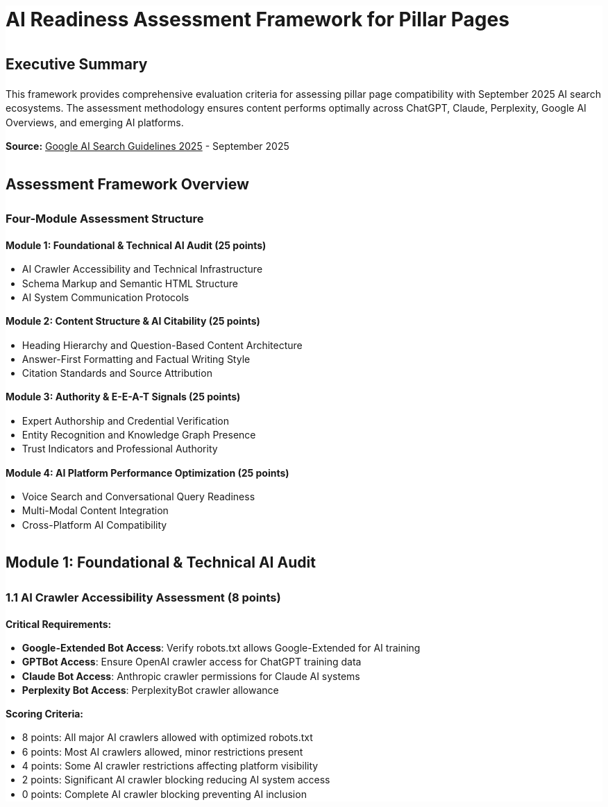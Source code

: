 # AI Readiness Assessment Framework for Pillar Pages

## Executive Summary

This framework provides comprehensive evaluation criteria for assessing pillar page compatibility with September 2025 AI search ecosystems. The assessment methodology ensures content performs optimally across ChatGPT, Claude, Perplexity, Google AI Overviews, and emerging AI platforms.

**Source:** [Google AI Search Guidelines 2025](https://developers.google.com/search/docs/appearance/ai-overviews) - September 2025

## Assessment Framework Overview

### Four-Module Assessment Structure

**Module 1: Foundational & Technical AI Audit (25 points)**
- AI Crawler Accessibility and Technical Infrastructure
- Schema Markup and Semantic HTML Structure
- AI System Communication Protocols

**Module 2: Content Structure & AI Citability (25 points)**
- Heading Hierarchy and Question-Based Content Architecture
- Answer-First Formatting and Factual Writing Style
- Citation Standards and Source Attribution

**Module 3: Authority & E-E-A-T Signals (25 points)**
- Expert Authorship and Credential Verification
- Entity Recognition and Knowledge Graph Presence
- Trust Indicators and Professional Authority

**Module 4: AI Platform Performance Optimization (25 points)**
- Voice Search and Conversational Query Readiness
- Multi-Modal Content Integration
- Cross-Platform AI Compatibility

## Module 1: Foundational & Technical AI Audit

### 1.1 AI Crawler Accessibility Assessment (8 points)

**Critical Requirements:**
- **Google-Extended Bot Access**: Verify robots.txt allows Google-Extended for AI training
- **GPTBot Access**: Ensure OpenAI crawler access for ChatGPT training data
- **Claude Bot Access**: Anthropic crawler permissions for Claude AI systems
- **Perplexity Bot Access**: PerplexityBot crawler allowance

**Scoring Criteria:**
- 8 points: All major AI crawlers allowed with optimized robots.txt
- 6 points: Most AI crawlers allowed, minor restrictions present
- 4 points: Some AI crawler restrictions affecting platform visibility
- 2 points: Significant AI crawler blocking reducing AI system access
- 0 points: Complete AI crawler blocking preventing AI inclusion
